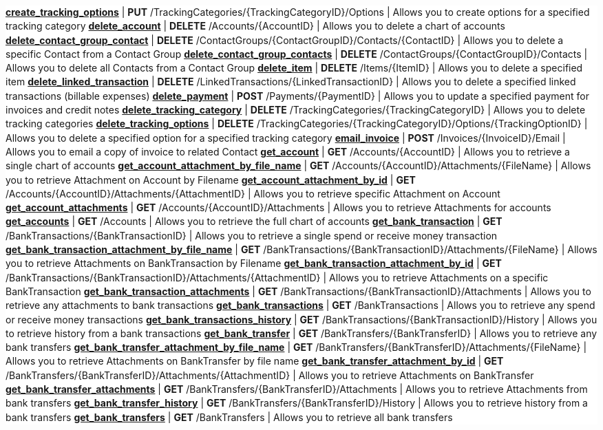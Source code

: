 [**create_tracking_options**](AccountingApi.md#create_tracking_options) | **PUT** /TrackingCategories/{TrackingCategoryID}/Options | Allows you to create options for a specified tracking category
[**delete_account**](AccountingApi.md#delete_account) | **DELETE** /Accounts/{AccountID} | Allows you to delete a chart of accounts
[**delete_contact_group_contact**](AccountingApi.md#delete_contact_group_contact) | **DELETE** /ContactGroups/{ContactGroupID}/Contacts/{ContactID} | Allows you to delete a specific Contact from a Contact Group
[**delete_contact_group_contacts**](AccountingApi.md#delete_contact_group_contacts) | **DELETE** /ContactGroups/{ContactGroupID}/Contacts | Allows you to delete  all Contacts from a Contact Group
[**delete_item**](AccountingApi.md#delete_item) | **DELETE** /Items/{ItemID} | Allows you to delete a specified item
[**delete_linked_transaction**](AccountingApi.md#delete_linked_transaction) | **DELETE** /LinkedTransactions/{LinkedTransactionID} | Allows you to delete a specified linked transactions (billable expenses)
[**delete_payment**](AccountingApi.md#delete_payment) | **POST** /Payments/{PaymentID} | Allows you to update a specified payment for invoices and credit notes
[**delete_tracking_category**](AccountingApi.md#delete_tracking_category) | **DELETE** /TrackingCategories/{TrackingCategoryID} | Allows you to delete tracking categories
[**delete_tracking_options**](AccountingApi.md#delete_tracking_options) | **DELETE** /TrackingCategories/{TrackingCategoryID}/Options/{TrackingOptionID} | Allows you to delete a specified option for a specified tracking category
[**email_invoice**](AccountingApi.md#email_invoice) | **POST** /Invoices/{InvoiceID}/Email | Allows you to email a copy of invoice to related Contact
[**get_account**](AccountingApi.md#get_account) | **GET** /Accounts/{AccountID} | Allows you to retrieve a single chart of accounts
[**get_account_attachment_by_file_name**](AccountingApi.md#get_account_attachment_by_file_name) | **GET** /Accounts/{AccountID}/Attachments/{FileName} | Allows you to retrieve Attachment on Account by Filename
[**get_account_attachment_by_id**](AccountingApi.md#get_account_attachment_by_id) | **GET** /Accounts/{AccountID}/Attachments/{AttachmentID} | Allows you to retrieve specific Attachment on Account
[**get_account_attachments**](AccountingApi.md#get_account_attachments) | **GET** /Accounts/{AccountID}/Attachments | Allows you to retrieve Attachments for accounts
[**get_accounts**](AccountingApi.md#get_accounts) | **GET** /Accounts | Allows you to retrieve the full chart of accounts
[**get_bank_transaction**](AccountingApi.md#get_bank_transaction) | **GET** /BankTransactions/{BankTransactionID} | Allows you to retrieve a single spend or receive money transaction
[**get_bank_transaction_attachment_by_file_name**](AccountingApi.md#get_bank_transaction_attachment_by_file_name) | **GET** /BankTransactions/{BankTransactionID}/Attachments/{FileName} | Allows you to retrieve Attachments on BankTransaction by Filename
[**get_bank_transaction_attachment_by_id**](AccountingApi.md#get_bank_transaction_attachment_by_id) | **GET** /BankTransactions/{BankTransactionID}/Attachments/{AttachmentID} | Allows you to retrieve Attachments on a specific BankTransaction
[**get_bank_transaction_attachments**](AccountingApi.md#get_bank_transaction_attachments) | **GET** /BankTransactions/{BankTransactionID}/Attachments | Allows you to retrieve any attachments to bank transactions
[**get_bank_transactions**](AccountingApi.md#get_bank_transactions) | **GET** /BankTransactions | Allows you to retrieve any spend or receive money transactions
[**get_bank_transactions_history**](AccountingApi.md#get_bank_transactions_history) | **GET** /BankTransactions/{BankTransactionID}/History | Allows you to retrieve history from a bank transactions
[**get_bank_transfer**](AccountingApi.md#get_bank_transfer) | **GET** /BankTransfers/{BankTransferID} | Allows you to retrieve any bank transfers
[**get_bank_transfer_attachment_by_file_name**](AccountingApi.md#get_bank_transfer_attachment_by_file_name) | **GET** /BankTransfers/{BankTransferID}/Attachments/{FileName} | Allows you to retrieve Attachments on BankTransfer by file name
[**get_bank_transfer_attachment_by_id**](AccountingApi.md#get_bank_transfer_attachment_by_id) | **GET** /BankTransfers/{BankTransferID}/Attachments/{AttachmentID} | Allows you to retrieve Attachments on BankTransfer
[**get_bank_transfer_attachments**](AccountingApi.md#get_bank_transfer_attachments) | **GET** /BankTransfers/{BankTransferID}/Attachments | Allows you to retrieve Attachments from  bank transfers
[**get_bank_transfer_history**](AccountingApi.md#get_bank_transfer_history) | **GET** /BankTransfers/{BankTransferID}/History | Allows you to retrieve history from a bank transfers
[**get_bank_transfers**](AccountingApi.md#get_bank_transfers) | **GET** /BankTransfers | Allows you to retrieve all bank transfers